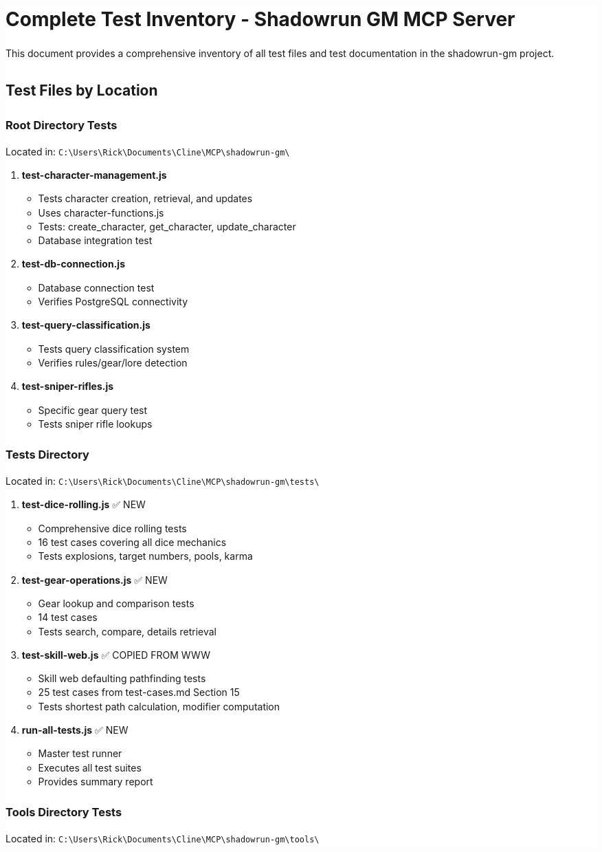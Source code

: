 # Complete Test Inventory - Shadowrun GM MCP Server

This document provides a comprehensive inventory of all test files and test documentation in the shadowrun-gm project.

## Test Files by Location

### Root Directory Tests
Located in: `C:\Users\Rick\Documents\Cline\MCP\shadowrun-gm\`

1. **test-character-management.js**
   - Tests character creation, retrieval, and updates
   - Uses character-functions.js
   - Tests: create_character, get_character, update_character
   - Database integration test

2. **test-db-connection.js**
   - Database connection test
   - Verifies PostgreSQL connectivity

3. **test-query-classification.js**
   - Tests query classification system
   - Verifies rules/gear/lore detection

4. **test-sniper-rifles.js**
   - Specific gear query test
   - Tests sniper rifle lookups

### Tests Directory
Located in: `C:\Users\Rick\Documents\Cline\MCP\shadowrun-gm\tests\`

1. **test-dice-rolling.js** ✅ NEW
   - Comprehensive dice rolling tests
   - 16 test cases covering all dice mechanics
   - Tests explosions, target numbers, pools, karma

2. **test-gear-operations.js** ✅ NEW
   - Gear lookup and comparison tests
   - 14 test cases
   - Tests search, compare, details retrieval

3. **test-skill-web.js** ✅ COPIED FROM WWW
   - Skill web defaulting pathfinding tests
   - 25 test cases from test-cases.md Section 15
   - Tests shortest path calculation, modifier computation

4. **run-all-tests.js** ✅ NEW
   - Master test runner
   - Executes all test suites
   - Provides summary report

### Tools Directory Tests
Located in: `C:\Users\Rick\Documents\Cline\MCP\shadowrun-gm\tools\`
